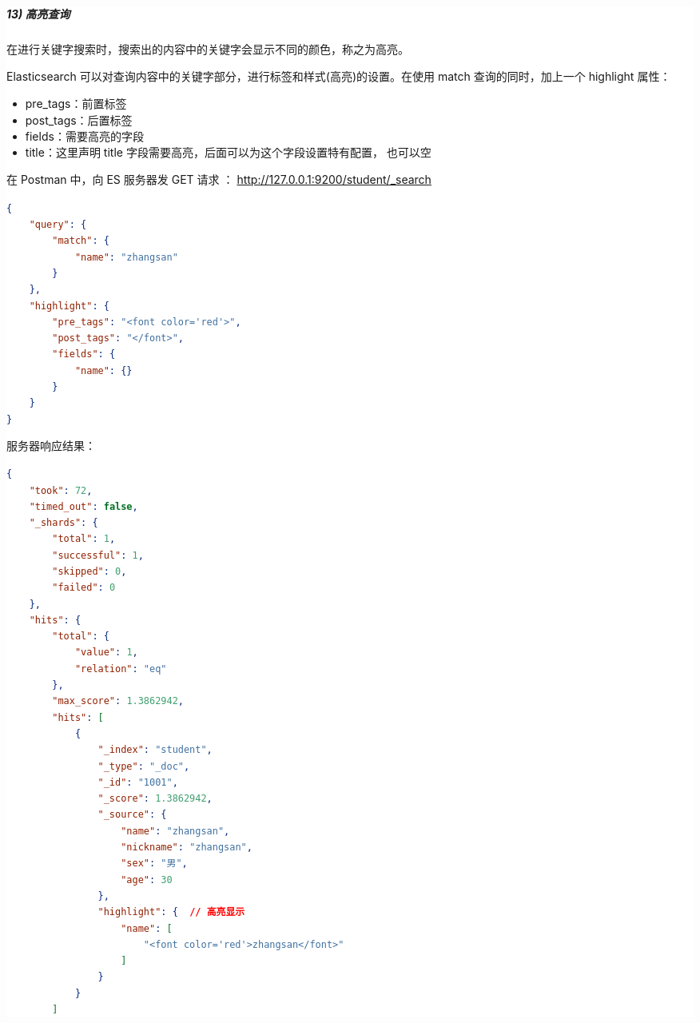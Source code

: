 ##### **13) 高亮查询**

在进行关键字搜索时，搜索出的内容中的关键字会显示不同的颜色，称之为高亮。  

Elasticsearch 可以对查询内容中的关键字部分，进行标签和样式(高亮)的设置。在使用 match 查询的同时，加上一个 highlight 属性：

* pre_tags：前置标签
* post_tags：后置标签
* fields：需要高亮的字段
* title：这里声明 title 字段需要高亮，后面可以为这个字段设置特有配置， 也可以空

在 Postman 中，向 ES 服务器发 GET 请求 ： http://127.0.0.1:9200/student/_search

```json
{
    "query": {
        "match": {
            "name": "zhangsan"
        }
    },
    "highlight": {
        "pre_tags": "<font color='red'>",
        "post_tags": "</font>",
        "fields": {
            "name": {}
        }
    }
}
```

服务器响应结果：

```json
{
    "took": 72,
    "timed_out": false,
    "_shards": {
        "total": 1,
        "successful": 1,
        "skipped": 0,
        "failed": 0
    },
    "hits": {
        "total": {
            "value": 1,
            "relation": "eq"
        },
        "max_score": 1.3862942,
        "hits": [
            {
                "_index": "student",
                "_type": "_doc",
                "_id": "1001",
                "_score": 1.3862942,
                "_source": {
                    "name": "zhangsan",
                    "nickname": "zhangsan",
                    "sex": "男",
                    "age": 30
                },
                "highlight": {  // 高亮显示
                    "name": [
                        "<font color='red'>zhangsan</font>"
                    ]
                }
            }
        ]
```